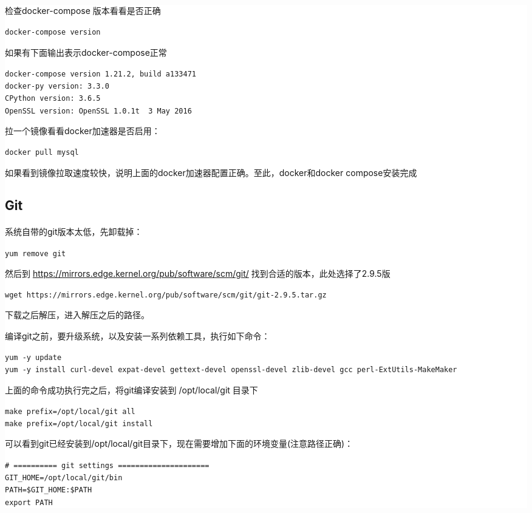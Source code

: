 检查docker-compose 版本看看是否正确
```dockercompose
docker-compose version
```

如果有下面输出表示docker-compose正常
```aaa
docker-compose version 1.21.2, build a133471
docker-py version: 3.3.0
CPython version: 3.6.5
OpenSSL version: OpenSSL 1.0.1t  3 May 2016
```

拉一个镜像看看docker加速器是否启用：

```dockerpull
docker pull mysql
```

如果看到镜像拉取速度较快，说明上面的docker加速器配置正确。至此，docker和docker compose安装完成

## Git

系统自带的git版本太低，先卸载掉：
```removegit
yum remove git
```

然后到 https://mirrors.edge.kernel.org/pub/software/scm/git/ 找到合适的版本，此处选择了2.9.5版

```downloadgit
wget https://mirrors.edge.kernel.org/pub/software/scm/git/git-2.9.5.tar.gz
```

下载之后解压，进入解压之后的路径。

编译git之前，要升级系统，以及安装一系列依赖工具，执行如下命令：

```update
yum -y update
yum -y install curl-devel expat-devel gettext-devel openssl-devel zlib-devel gcc perl-ExtUtils-MakeMaker
```

上面的命令成功执行完之后，将git编译安装到 /opt/local/git 目录下

```gitbuild
make prefix=/opt/local/git all
make prefix=/opt/local/git install
```

可以看到git已经安装到/opt/local/git目录下，现在需要增加下面的环境变量(注意路径正确)：

```githong
# ========== git settings =====================
GIT_HOME=/opt/local/git/bin
PATH=$GIT_HOME:$PATH
export PATH
```
